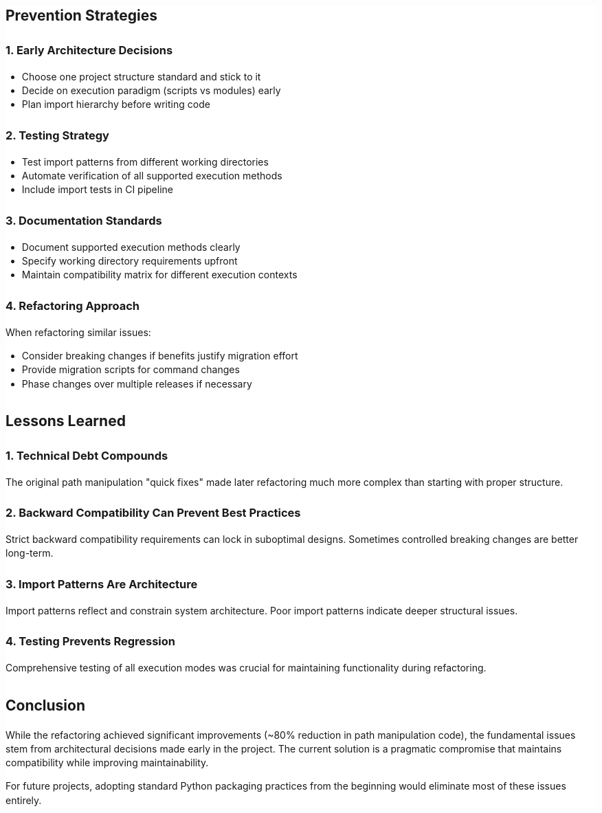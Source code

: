 ## Prevention Strategies

### 1. Early Architecture Decisions
- Choose one project structure standard and stick to it
- Decide on execution paradigm (scripts vs modules) early
- Plan import hierarchy before writing code

### 2. Testing Strategy
- Test import patterns from different working directories
- Automate verification of all supported execution methods
- Include import tests in CI pipeline

### 3. Documentation Standards
- Document supported execution methods clearly
- Specify working directory requirements upfront
- Maintain compatibility matrix for different execution contexts

### 4. Refactoring Approach
When refactoring similar issues:
- Consider breaking changes if benefits justify migration effort
- Provide migration scripts for command changes
- Phase changes over multiple releases if necessary

## Lessons Learned

### 1. Technical Debt Compounds
The original path manipulation "quick fixes" made later refactoring much more complex than starting with proper structure.

### 2. Backward Compatibility Can Prevent Best Practices
Strict backward compatibility requirements can lock in suboptimal designs. Sometimes controlled breaking changes are better long-term.

### 3. Import Patterns Are Architecture
Import patterns reflect and constrain system architecture. Poor import patterns indicate deeper structural issues.

### 4. Testing Prevents Regression
Comprehensive testing of all execution modes was crucial for maintaining functionality during refactoring.

## Conclusion

While the refactoring achieved significant improvements (~80% reduction in path manipulation code), the fundamental issues stem from architectural decisions made early in the project. The current solution is a pragmatic compromise that maintains compatibility while improving maintainability.

For future projects, adopting standard Python packaging practices from the beginning would eliminate most of these issues entirely. 